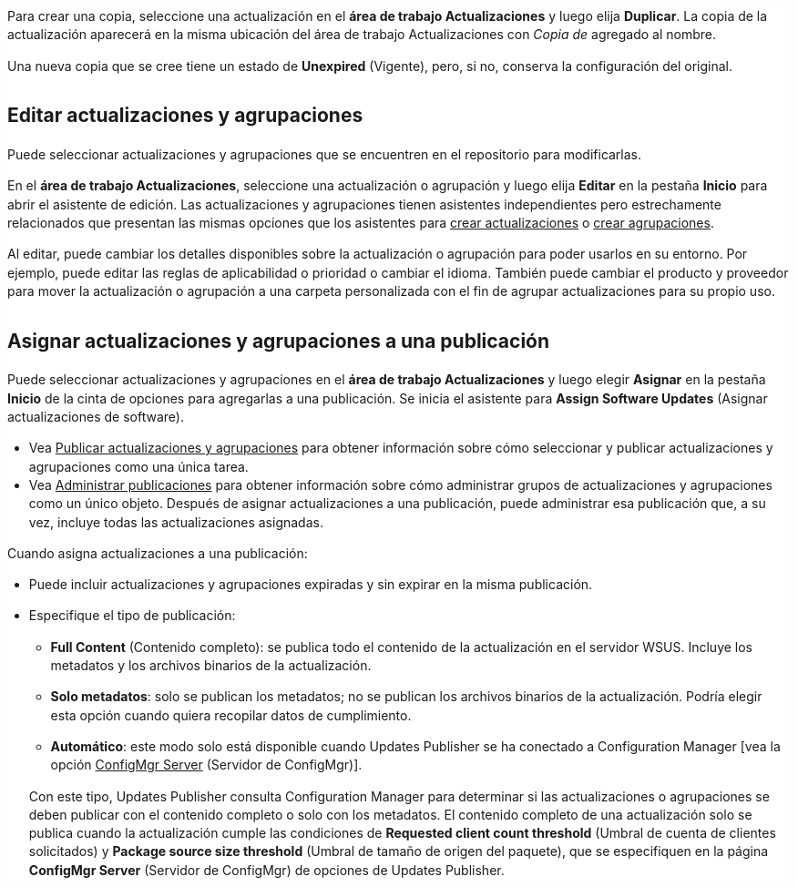 Para crear una copia, seleccione una actualización en el **área de trabajo Actualizaciones** y luego elija **Duplicar**. La copia de la actualización aparecerá en la misma ubicación del área de trabajo Actualizaciones con *Copia de* agregado al nombre.

Una nueva copia que se cree tiene un estado de **Unexpired** (Vigente), pero, si no, conserva la configuración del original.

## <a name="edit-updates-and-bundles"></a>Editar actualizaciones y agrupaciones
Puede seleccionar actualizaciones y agrupaciones que se encuentren en el repositorio para modificarlas.

En el **área de trabajo Actualizaciones**, seleccione una actualización o agrupación y luego elija **Editar** en la pestaña **Inicio** para abrir el asistente de edición. Las actualizaciones y agrupaciones tienen asistentes independientes pero estrechamente relacionados que presentan las mismas opciones que los asistentes para [crear actualizaciones](/sccm/sum/tools/create-updates-with-updates-publisher#the-create-update-wizard) o [crear agrupaciones](/sccm/sum/tools/create-updates-with-updates-publisher#the-create-bundle-wizard).

Al editar, puede cambiar los detalles disponibles sobre la actualización o agrupación para poder usarlos en su entorno. Por ejemplo, puede editar las reglas de aplicabilidad o prioridad o cambiar el idioma. También puede cambiar el producto y proveedor para mover la actualización o agrupación a una carpeta personalizada con el fin de agrupar actualizaciones para su propio uso.

## <a name="assign-updates-and-bundles-to-a-publication"></a>Asignar actualizaciones y agrupaciones a una publicación
Puede seleccionar actualizaciones y agrupaciones en el **área de trabajo Actualizaciones** y luego elegir **Asignar** en la pestaña **Inicio** de la cinta de opciones para agregarlas a una publicación. Se inicia el asistente para **Assign Software Updates** (Asignar actualizaciones de software).
-  Vea [Publicar actualizaciones y agrupaciones](#publish-updates-and-bundles-from-the-updates-workspace) para obtener información sobre cómo seleccionar y publicar actualizaciones y agrupaciones como una única tarea.
-  Vea [Administrar publicaciones](/sccm/sum/tools/updates-publisher-publications) para obtener información sobre cómo administrar grupos de actualizaciones y agrupaciones como un único objeto. Después de asignar actualizaciones a una publicación, puede administrar esa publicación que, a su vez, incluye todas las actualizaciones asignadas.

Cuando asigna actualizaciones a una publicación:

-   Puede incluir actualizaciones y agrupaciones expiradas y sin expirar en la misma publicación.

-   Especifique el tipo de publicación:

    -   **Full Content** (Contenido completo): se publica todo el contenido de la actualización en el servidor WSUS. Incluye los metadatos y los archivos binarios de la actualización.

    -   **Solo metadatos**: solo se publican los metadatos; no se publican los archivos binarios de la actualización. Podría elegir esta opción cuando quiera recopilar datos de cumplimiento.

    -   **Automático**: este modo solo está disponible cuando Updates Publisher se ha conectado a Configuration Manager [vea la opción [ConfigMgr Server](/sccm/sum/tools/updates-publisher-options#configmgr-server) (Servidor de ConfigMgr)].

    Con este tipo, Updates Publisher consulta Configuration Manager para determinar si las actualizaciones o agrupaciones se deben publicar con el contenido completo o solo con los metadatos. El contenido completo de una actualización solo se publica cuando la actualización cumple las condiciones de **Requested client count threshold** (Umbral de cuenta de clientes solicitados) y **Package source size threshold** (Umbral de tamaño de origen del paquete), que se especifiquen en la página **ConfigMgr Server** (Servidor de ConfigMgr) de opciones de Updates Publisher.
